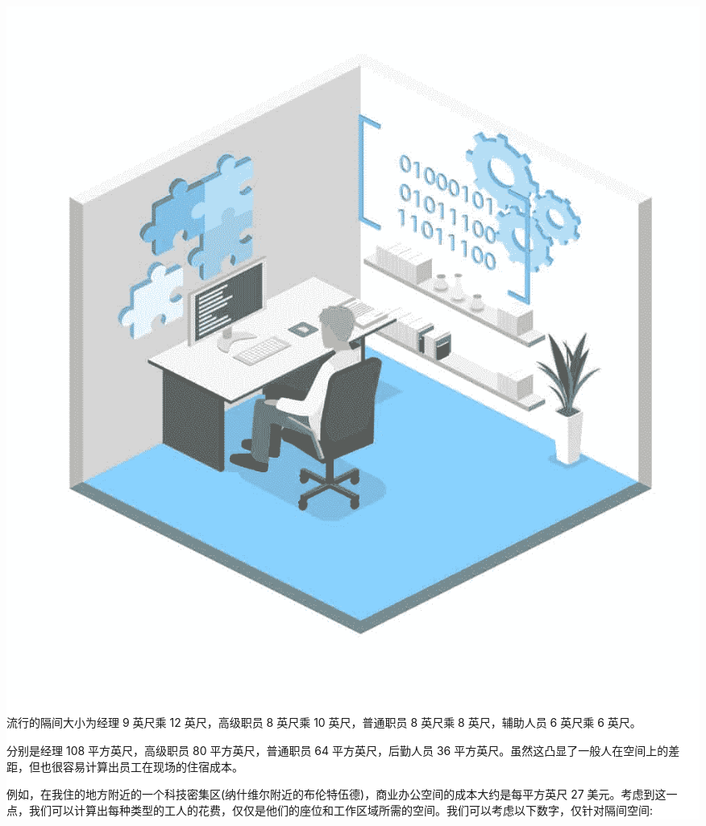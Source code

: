 ![](img/7c862606e15e0ec42b8e25e0a04d089a.png)

</figure>

流行的隔间大小为经理 9 英尺乘 12 英尺，高级职员 8 英尺乘 10 英尺，普通职员 8 英尺乘 8 英尺，辅助人员 6 英尺乘 6 英尺。

分别是经理 108 平方英尺，高级职员 80 平方英尺，普通职员 64 平方英尺，后勤人员 36 平方英尺。虽然这凸显了一般人在空间上的差距，但也很容易计算出员工在现场的住宿成本。

例如，在我住的地方附近的一个科技密集区(纳什维尔附近的布伦特伍德)，商业办公空间的成本大约是每平方英尺 27 美元。考虑到这一点，我们可以计算出每种类型的工人的花费，仅仅是他们的座位和工作区域所需的空间。我们可以考虑以下数字，仅针对隔间空间:
